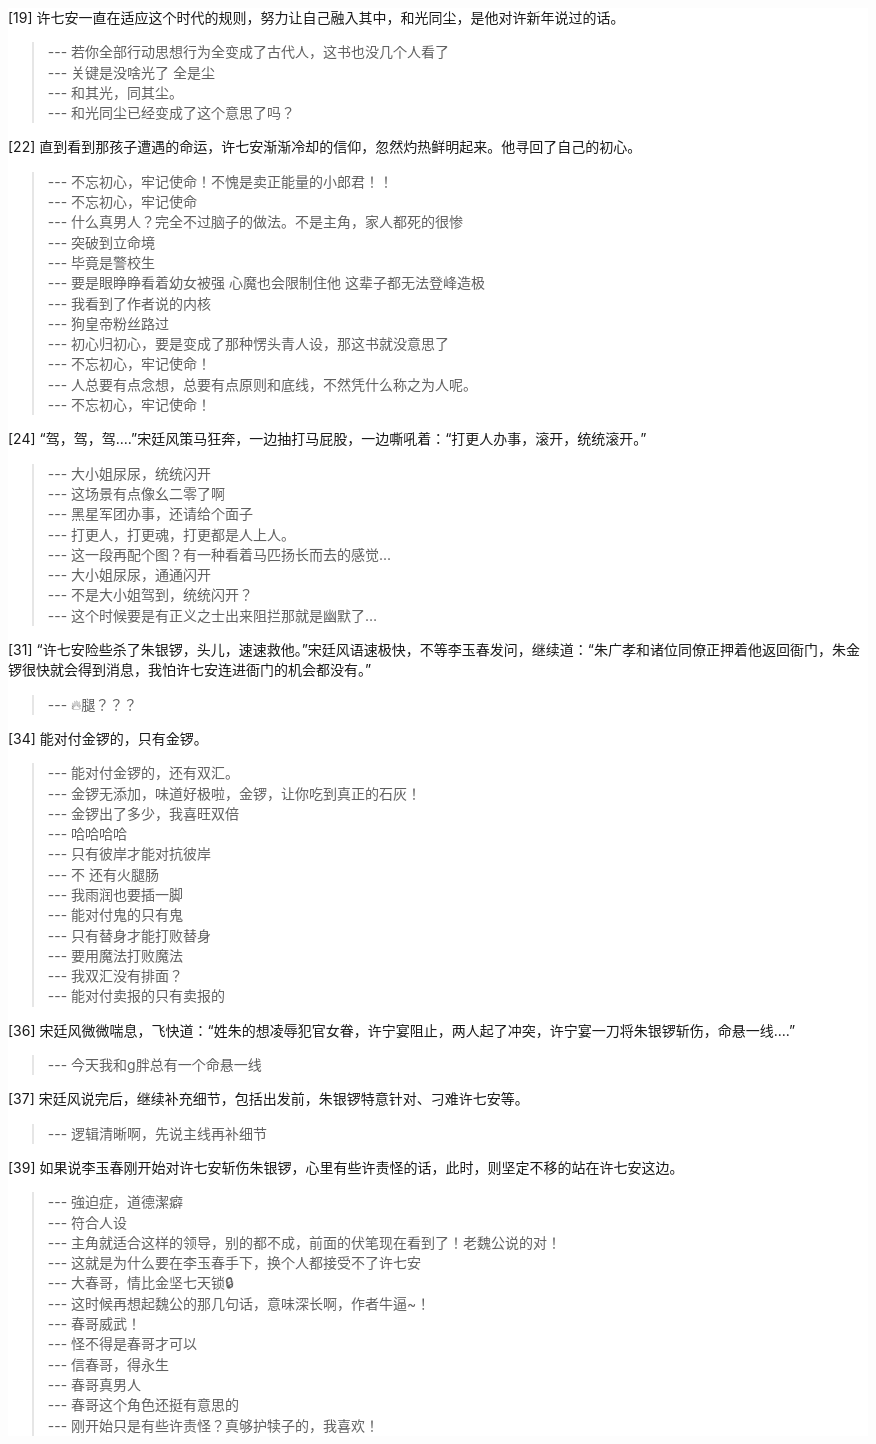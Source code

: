 [19] 许七安一直在适应这个时代的规则，努力让自己融入其中，和光同尘，是他对许新年说过的话。
>--- 若你全部行动思想行为全变成了古代人，这书也没几个人看了<br>
>--- 关键是没啥光了 全是尘<br>
>--- 和其光，同其尘。<br>
>--- 和光同尘已经变成了这个意思了吗？<br>

[22] 直到看到那孩子遭遇的命运，许七安渐渐冷却的信仰，忽然灼热鲜明起来。他寻回了自己的初心。
>--- 不忘初心，牢记使命！不愧是卖正能量的小郎君！！<br>
>--- 不忘初心，牢记使命<br>
>--- 什么真男人？完全不过脑子的做法。不是主角，家人都死的很惨<br>
>--- 突破到立命境<br>
>--- 毕竟是警校生<br>
>--- 要是眼睁睁看着幼女被强 心魔也会限制住他 这辈子都无法登峰造极<br>
>--- 我看到了作者说的内核<br>
>--- 狗皇帝粉丝路过<br>
>--- 初心归初心，要是变成了那种愣头青人设，那这书就没意思了<br>
>--- 不忘初心，牢记使命！<br>
>--- 人总要有点念想，总要有点原则和底线，不然凭什么称之为人呢。<br>
>--- 不忘初心，牢记使命！<br>

[24] “驾，驾，驾....”宋廷风策马狂奔，一边抽打马屁股，一边嘶吼着：“打更人办事，滚开，统统滚开。”
>--- 大小姐尿尿，统统闪开<br>
>--- 这场景有点像幺二零了啊<br>
>--- 黑星军团办事，还请给个面子<br>
>--- 打更人，打更魂，打更都是人上人。<br>
>--- 这一段再配个图？有一种看着马匹扬长而去的感觉...<br>
>--- 大小姐尿尿，通通闪开<br>
>--- 不是大小姐驾到，统统闪开？<br>
>--- 这个时候要是有正义之士出来阻拦那就是幽默了…<br>

[31] “许七安险些杀了朱银锣，头儿，速速救他。”宋廷风语速极快，不等李玉春发问，继续道：“朱广孝和诸位同僚正押着他返回衙门，朱金锣很快就会得到消息，我怕许七安连进衙门的机会都没有。”
>--- 🔥腿？？？<br>

[34] 能对付金锣的，只有金锣。
>--- 能对付金锣的，还有双汇。<br>
>--- 金锣无添加，味道好极啦，金锣，让你吃到真正的石灰！<br>
>--- 金锣出了多少，我喜旺双倍<br>
>--- 哈哈哈哈<br>
>--- 只有彼岸才能对抗彼岸<br>
>--- 不  还有火腿肠<br>
>--- 我雨润也要插一脚<br>
>--- 能对付鬼的只有鬼<br>
>--- 只有替身才能打败替身<br>
>--- 要用魔法打败魔法<br>
>--- 我双汇没有排面？<br>
>--- 能对付卖报的只有卖报的<br>

[36] 宋廷风微微喘息，飞快道：“姓朱的想凌辱犯官女眷，许宁宴阻止，两人起了冲突，许宁宴一刀将朱银锣斩伤，命悬一线....”
>--- 今天我和g胖总有一个命悬一线<br>

[37] 宋廷风说完后，继续补充细节，包括出发前，朱银锣特意针对、刁难许七安等。
>--- 逻辑清晰啊，先说主线再补细节<br>

[39] 如果说李玉春刚开始对许七安斩伤朱银锣，心里有些许责怪的话，此时，则坚定不移的站在许七安这边。
>--- 強迫症，道德潔癖<br>
>--- 符合人设<br>
>--- 主角就适合这样的领导，别的都不成，前面的伏笔现在看到了！老魏公说的对！<br>
>--- 这就是为什么要在李玉春手下，换个人都接受不了许七安<br>
>--- 大春哥，情比金坚七天锁🔒<br>
>--- 这时候再想起魏公的那几句话，意味深长啊，作者牛逼~！<br>
>--- 春哥威武！<br>
>--- 怪不得是春哥才可以<br>
>--- 信春哥，得永生<br>
>--- 春哥真男人<br>
>--- 春哥这个角色还挺有意思的<br>
>--- 刚开始只是有些许责怪？真够护犊子的，我喜欢！<br>
